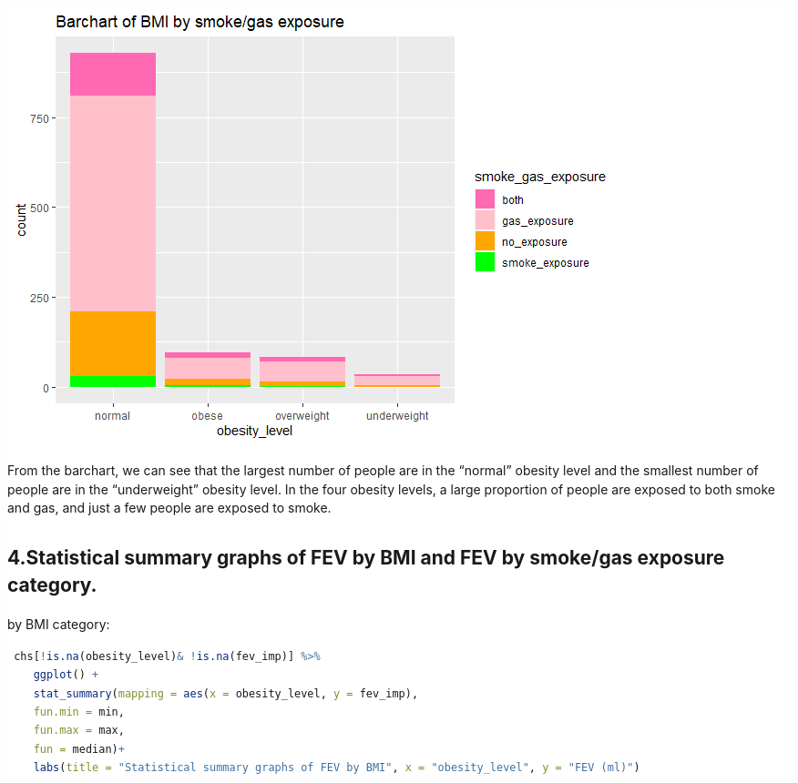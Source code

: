 ![](Assignment02_files/figure-gfm/unnamed-chunk-21-1.png)

From the barchart, we can see that the largest number of people are in
the “normal” obesity level and the smallest number of people are in the
“underweight” obesity level. In the four obesity levels, a large
proportion of people are exposed to both smoke and gas, and just a few
people are exposed to smoke.

## 4.Statistical summary graphs of FEV by BMI and FEV by smoke/gas exposure category.

by BMI category:

``` r
 chs[!is.na(obesity_level)& !is.na(fev_imp)] %>% 
    ggplot() + 
    stat_summary(mapping = aes(x = obesity_level, y = fev_imp),
    fun.min = min,
    fun.max = max,
    fun = median)+
    labs(title = "Statistical summary graphs of FEV by BMI", x = "obesity_level", y = "FEV (ml)")
```
